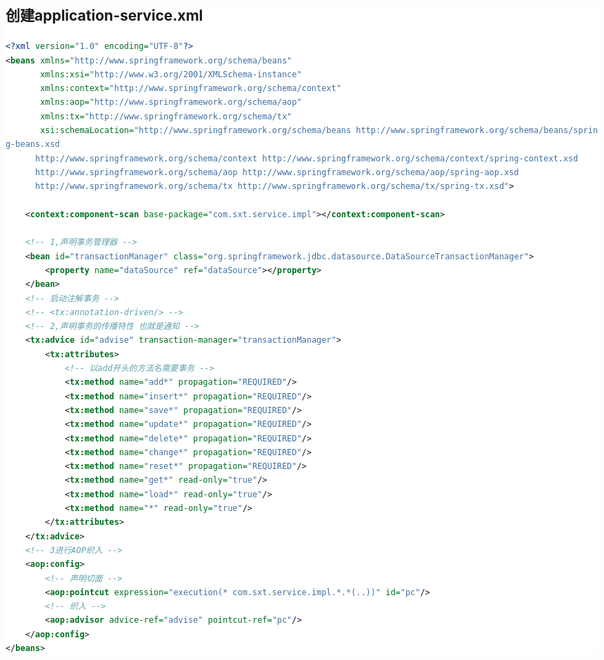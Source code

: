 ## 创建application-service.xml

```xml
<?xml version="1.0" encoding="UTF-8"?>
<beans xmlns="http://www.springframework.org/schema/beans"
       xmlns:xsi="http://www.w3.org/2001/XMLSchema-instance"
       xmlns:context="http://www.springframework.org/schema/context"
       xmlns:aop="http://www.springframework.org/schema/aop"
       xmlns:tx="http://www.springframework.org/schema/tx"
       xsi:schemaLocation="http://www.springframework.org/schema/beans http://www.springframework.org/schema/beans/spring-beans.xsd
      http://www.springframework.org/schema/context http://www.springframework.org/schema/context/spring-context.xsd
      http://www.springframework.org/schema/aop http://www.springframework.org/schema/aop/spring-aop.xsd
      http://www.springframework.org/schema/tx http://www.springframework.org/schema/tx/spring-tx.xsd">

    <context:component-scan base-package="com.sxt.service.impl"></context:component-scan>

    <!-- 1,声明事务管理器 -->
    <bean id="transactionManager" class="org.springframework.jdbc.datasource.DataSourceTransactionManager">
        <property name="dataSource" ref="dataSource"></property>
    </bean>
    <!-- 启动注解事务 -->
    <!-- <tx:annotation-driven/> -->
    <!-- 2,声明事务的传播特性 也就是通知 -->
    <tx:advice id="advise" transaction-manager="transactionManager">
        <tx:attributes>
            <!-- 以add开头的方法名需要事务 -->
            <tx:method name="add*" propagation="REQUIRED"/>
            <tx:method name="insert*" propagation="REQUIRED"/>
            <tx:method name="save*" propagation="REQUIRED"/>
            <tx:method name="update*" propagation="REQUIRED"/>
            <tx:method name="delete*" propagation="REQUIRED"/>
            <tx:method name="change*" propagation="REQUIRED"/>
            <tx:method name="reset*" propagation="REQUIRED"/>
            <tx:method name="get*" read-only="true"/>
            <tx:method name="load*" read-only="true"/>
            <tx:method name="*" read-only="true"/>
        </tx:attributes>
    </tx:advice>
    <!-- 3进行AOP织入 -->
    <aop:config>
        <!-- 声明切面 -->
        <aop:pointcut expression="execution(* com.sxt.service.impl.*.*(..))" id="pc"/>
        <!-- 织入 -->
        <aop:advisor advice-ref="advise" pointcut-ref="pc"/>
    </aop:config>
</beans>

```
